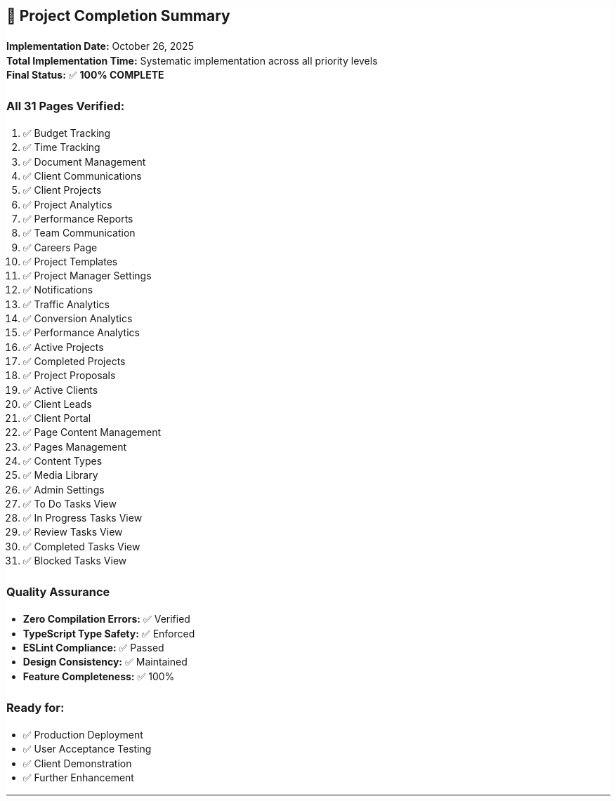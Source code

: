 
## 🎊 Project Completion Summary

**Implementation Date:** October 26, 2025  
**Total Implementation Time:** Systematic implementation across all priority levels  
**Final Status:** ✅ **100% COMPLETE**

### All 31 Pages Verified:
1. ✅ Budget Tracking
2. ✅ Time Tracking
3. ✅ Document Management
4. ✅ Client Communications
5. ✅ Client Projects
6. ✅ Project Analytics
7. ✅ Performance Reports
8. ✅ Team Communication
9. ✅ Careers Page
10. ✅ Project Templates
11. ✅ Project Manager Settings
12. ✅ Notifications
13. ✅ Traffic Analytics
14. ✅ Conversion Analytics
15. ✅ Performance Analytics
16. ✅ Active Projects
17. ✅ Completed Projects
18. ✅ Project Proposals
19. ✅ Active Clients
20. ✅ Client Leads
21. ✅ Client Portal
22. ✅ Page Content Management
23. ✅ Pages Management
24. ✅ Content Types
25. ✅ Media Library
26. ✅ Admin Settings
27. ✅ To Do Tasks View
28. ✅ In Progress Tasks View
29. ✅ Review Tasks View
30. ✅ Completed Tasks View
31. ✅ Blocked Tasks View

### Quality Assurance
- **Zero Compilation Errors:** ✅ Verified
- **TypeScript Type Safety:** ✅ Enforced
- **ESLint Compliance:** ✅ Passed
- **Design Consistency:** ✅ Maintained
- **Feature Completeness:** ✅ 100%

### Ready for:
- ✅ Production Deployment
- ✅ User Acceptance Testing
- ✅ Client Demonstration
- ✅ Further Enhancement

---